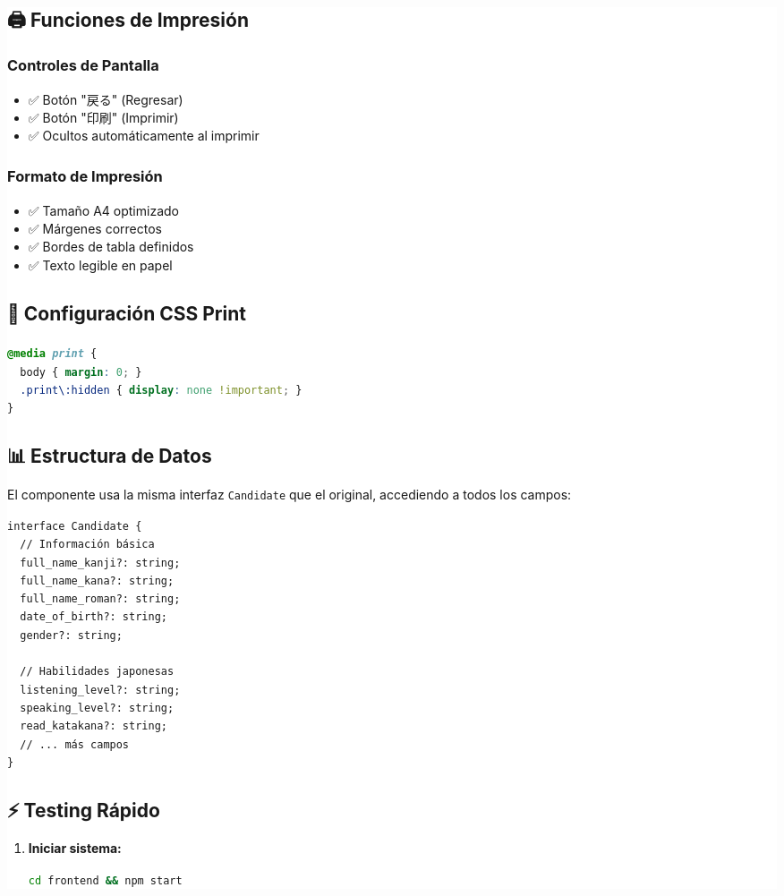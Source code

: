 
## 🖨️ Funciones de Impresión

### Controles de Pantalla
- ✅ Botón "戻る" (Regresar)
- ✅ Botón "印刷" (Imprimir)
- ✅ Ocultos automáticamente al imprimir

### Formato de Impresión
- ✅ Tamaño A4 optimizado
- ✅ Márgenes correctos
- ✅ Bordes de tabla definidos
- ✅ Texto legible en papel

## 🔧 Configuración CSS Print

```css
@media print {
  body { margin: 0; }
  .print\:hidden { display: none !important; }
}
```

## 📊 Estructura de Datos

El componente usa la misma interfaz `Candidate` que el original, accediendo a todos los campos:

```tsx
interface Candidate {
  // Información básica
  full_name_kanji?: string;
  full_name_kana?: string;
  full_name_roman?: string;
  date_of_birth?: string;
  gender?: string;
  
  // Habilidades japonesas
  listening_level?: string;
  speaking_level?: string;
  read_katakana?: string;
  // ... más campos
}
```

## ⚡ Testing Rápido

1. **Iniciar sistema:**
   ```bash
   cd frontend && npm start
   ```
